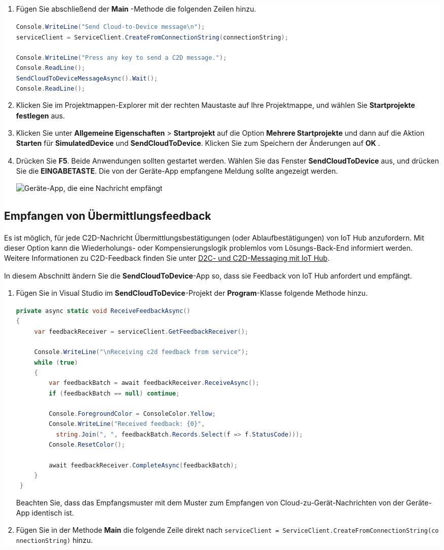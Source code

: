 1. Fügen Sie abschließend der **Main** -Methode die folgenden Zeilen hinzu.

   ``` csharp
   Console.WriteLine("Send Cloud-to-Device message\n");
   serviceClient = ServiceClient.CreateFromConnectionString(connectionString);

   Console.WriteLine("Press any key to send a C2D message.");
   Console.ReadLine();
   SendCloudToDeviceMessageAsync().Wait();
   Console.ReadLine();
   ```

1. Klicken Sie im Projektmappen-Explorer mit der rechten Maustaste auf Ihre Projektmappe, und wählen Sie **Startprojekte festlegen** aus.

1. Klicken Sie unter **Allgemeine Eigenschaften** > **Startprojekt** auf die Option **Mehrere Startprojekte** und dann auf die Aktion **Starten** für **SimulatedDevice** und **SendCloudToDevice**. Klicken Sie zum Speichern der Änderungen auf **OK** .

1. Drücken Sie **F5**. Beide Anwendungen sollten gestartet werden. Wählen Sie das Fenster **SendCloudToDevice** aus, und drücken Sie die **EINGABETASTE**. Die von der Geräte-App empfangene Meldung sollte angezeigt werden.

   ![Geräte-App, die eine Nachricht empfängt](./media/iot-hub-csharp-csharp-c2d/sendc2d1.png)

## <a name="receive-delivery-feedback"></a>Empfangen von Übermittlungsfeedback

Es ist möglich, für jede C2D-Nachricht Übermittlungsbestätigungen (oder Ablaufbestätigungen) von IoT Hub anzufordern. Mit dieser Option kann die Wiederholungs- oder Kompensierungslogik problemlos vom Lösungs-Back-End informiert werden. Weitere Informationen zu C2D-Feedback finden Sie unter [D2C- und C2D-Messaging mit IoT Hub](iot-hub-devguide-messaging.md).

In diesem Abschnitt ändern Sie die **SendCloudToDevice**-App so, dass sie Feedback von IoT Hub anfordert und empfängt.

1. Fügen Sie in Visual Studio im **SendCloudToDevice**-Projekt der **Program**-Klasse folgende Methode hinzu.

   ```csharp
   private async static void ReceiveFeedbackAsync()
   {
        var feedbackReceiver = serviceClient.GetFeedbackReceiver();

        Console.WriteLine("\nReceiving c2d feedback from service");
        while (true)
        {
            var feedbackBatch = await feedbackReceiver.ReceiveAsync();
            if (feedbackBatch == null) continue;

            Console.ForegroundColor = ConsoleColor.Yellow;
            Console.WriteLine("Received feedback: {0}",
              string.Join(", ", feedbackBatch.Records.Select(f => f.StatusCode)));
            Console.ResetColor();

            await feedbackReceiver.CompleteAsync(feedbackBatch);
        }
    }
    ```

    Beachten Sie, dass das Empfangsmuster mit dem Muster zum Empfangen von Cloud-zu-Gerät-Nachrichten von der Geräte-App identisch ist.

1. Fügen Sie in der Methode **Main** die folgende Zeile direkt nach `serviceClient = ServiceClient.CreateFromConnectionString(connectionString)` hinzu.

   ``` csharp
   ```